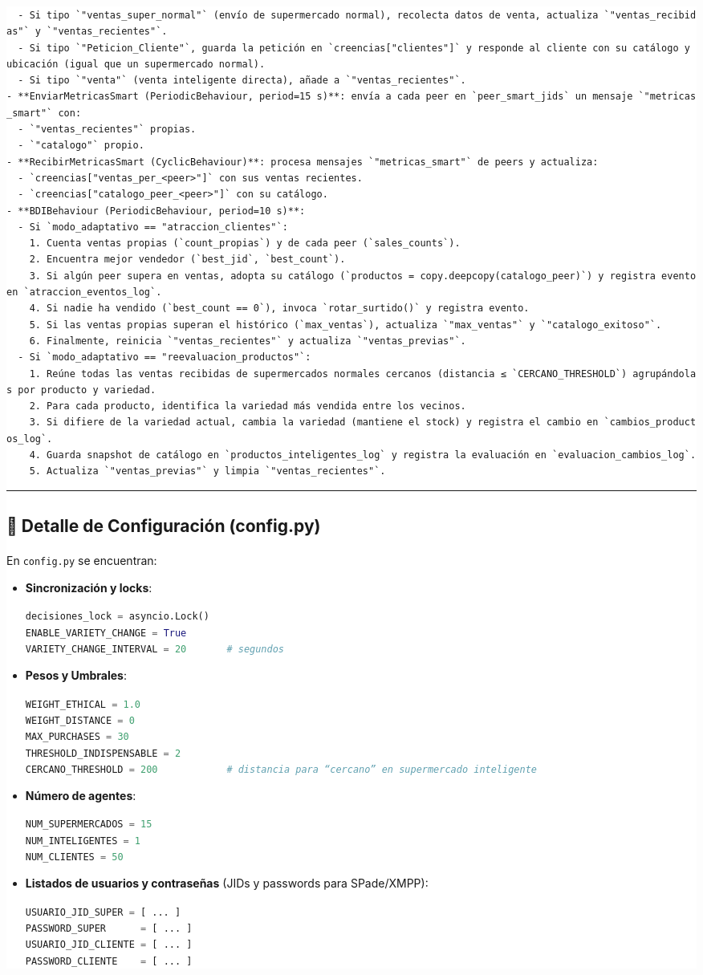       - Si tipo `"ventas_super_normal"` (envío de supermercado normal), recolecta datos de venta, actualiza `"ventas_recibidas"` y `"ventas_recientes"`.  
      - Si tipo `"Peticion_Cliente"`, guarda la petición en `creencias["clientes"]` y responde al cliente con su catálogo y ubicación (igual que un supermercado normal).  
      - Si tipo `"venta"` (venta inteligente directa), añade a `"ventas_recientes"`.  
    - **EnviarMetricasSmart (PeriodicBehaviour, period=15 s)**: envía a cada peer en `peer_smart_jids` un mensaje `"metricas_smart"` con:
      - `"ventas_recientes"` propias.
      - `"catalogo"` propio.
    - **RecibirMetricasSmart (CyclicBehaviour)**: procesa mensajes `"metricas_smart"` de peers y actualiza:
      - `creencias["ventas_per_<peer>"]` con sus ventas recientes.
      - `creencias["catalogo_peer_<peer>"]` con su catálogo.
    - **BDIBehaviour (PeriodicBehaviour, period=10 s)**:  
      - Si `modo_adaptativo == "atraccion_clientes"`:
        1. Cuenta ventas propias (`count_propias`) y de cada peer (`sales_counts`).
        2. Encuentra mejor vendedor (`best_jid`, `best_count`).  
        3. Si algún peer supera en ventas, adopta su catálogo (`productos = copy.deepcopy(catalogo_peer)`) y registra evento en `atraccion_eventos_log`.  
        4. Si nadie ha vendido (`best_count == 0`), invoca `rotar_surtido()` y registra evento.  
        5. Si las ventas propias superan el histórico (`max_ventas`), actualiza `"max_ventas"` y `"catalogo_exitoso"`.  
        6. Finalmente, reinicia `"ventas_recientes"` y actualiza `"ventas_previas"`.  
      - Si `modo_adaptativo == "reevaluacion_productos"`:
        1. Reúne todas las ventas recibidas de supermercados normales cercanos (distancia ≤ `CERCANO_THRESHOLD`) agrupándolas por producto y variedad.  
        2. Para cada producto, identifica la variedad más vendida entre los vecinos.  
        3. Si difiere de la variedad actual, cambia la variedad (mantiene el stock) y registra el cambio en `cambios_productos_log`.  
        4. Guarda snapshot de catálogo en `productos_inteligentes_log` y registra la evaluación en `evaluacion_cambios_log`.  
        5. Actualiza `"ventas_previas"` y limpia `"ventas_recientes"`.

---

## 📝 Detalle de Configuración (config.py)

En `config.py` se encuentran:

- **Sincronización y locks**:
  ```python
  decisiones_lock = asyncio.Lock()
  ENABLE_VARIETY_CHANGE = True
  VARIETY_CHANGE_INTERVAL = 20       # segundos
  ```
- **Pesos y Umbrales**:
  ```python
  WEIGHT_ETHICAL = 1.0
  WEIGHT_DISTANCE = 0
  MAX_PURCHASES = 30
  THRESHOLD_INDISPENSABLE = 2
  CERCANO_THRESHOLD = 200            # distancia para “cercano” en supermercado inteligente
  ```
- **Número de agentes**:
  ```python
  NUM_SUPERMERCADOS = 15
  NUM_INTELIGENTES = 1
  NUM_CLIENTES = 50
  ```
- **Listados de usuarios y contraseñas** (JIDs y passwords para SPade/XMPP):
  ```python
  USUARIO_JID_SUPER = [ ... ]
  PASSWORD_SUPER      = [ ... ]
  USUARIO_JID_CLIENTE = [ ... ]
  PASSWORD_CLIENTE    = [ ... ]
  ```